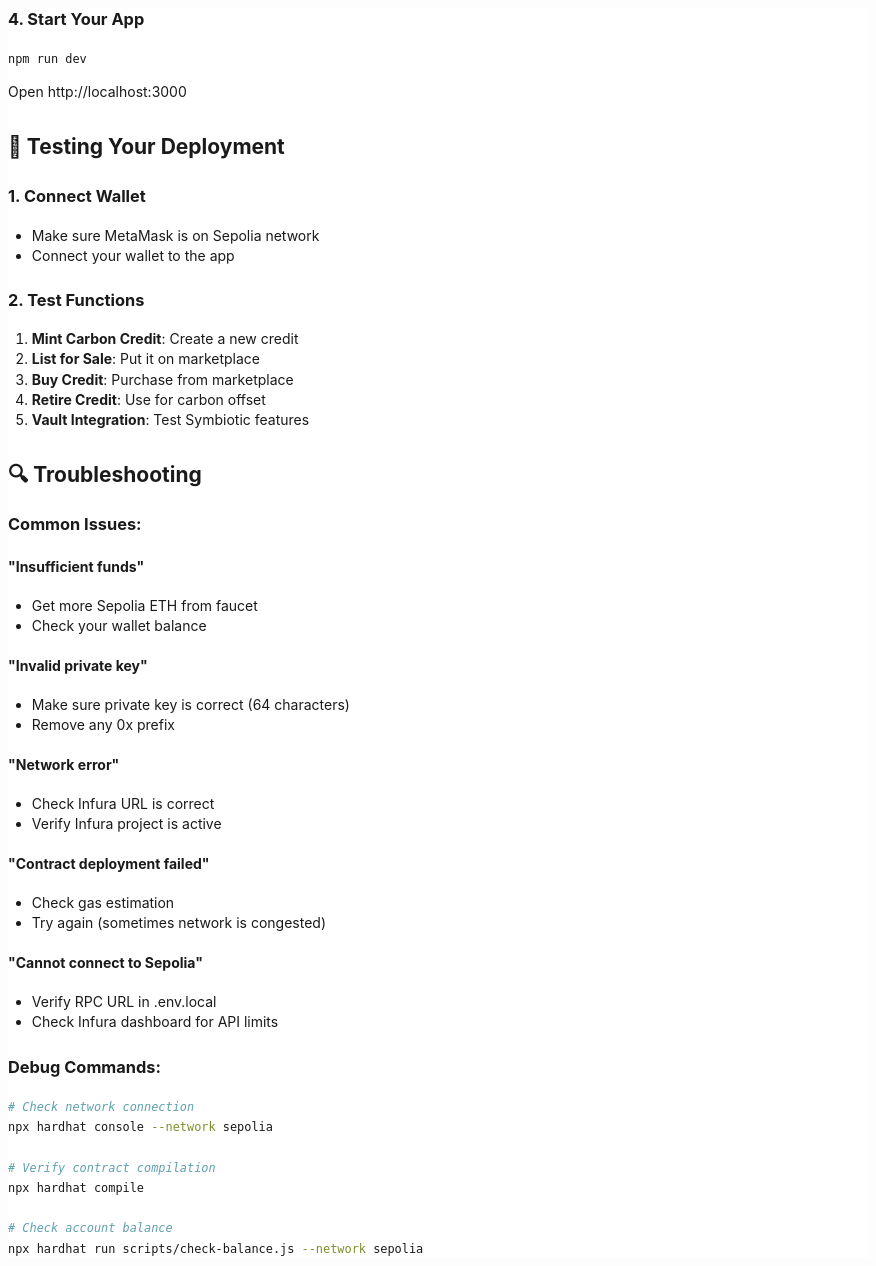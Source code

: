 ### 4. **Start Your App**
```bash
npm run dev
```

Open http://localhost:3000

## 🧪 Testing Your Deployment

### 1. **Connect Wallet**
- Make sure MetaMask is on Sepolia network
- Connect your wallet to the app

### 2. **Test Functions**
1. **Mint Carbon Credit**: Create a new credit
2. **List for Sale**: Put it on marketplace  
3. **Buy Credit**: Purchase from marketplace
4. **Retire Credit**: Use for carbon offset
5. **Vault Integration**: Test Symbiotic features

## 🔍 Troubleshooting

### Common Issues:

#### "Insufficient funds"
- Get more Sepolia ETH from faucet
- Check your wallet balance

#### "Invalid private key"
- Make sure private key is correct (64 characters)
- Remove any 0x prefix

#### "Network error"
- Check Infura URL is correct
- Verify Infura project is active

#### "Contract deployment failed"
- Check gas estimation
- Try again (sometimes network is congested)

#### "Cannot connect to Sepolia"
- Verify RPC URL in .env.local
- Check Infura dashboard for API limits

### Debug Commands:

```bash
# Check network connection
npx hardhat console --network sepolia

# Verify contract compilation
npx hardhat compile

# Check account balance
npx hardhat run scripts/check-balance.js --network sepolia
```

